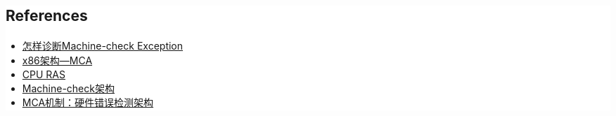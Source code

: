 ## References

- [怎样诊断Machine-check Exception](http://linuxperf.com/?p=105)
- [x86架构—MCA](https://www.codenong.com/cs106476885/)
- [CPU RAS](https://zhuanlan.zhihu.com/p/345444988)
- [Machine-check架构](https://huataihuang.gitbooks.io/cloud-atlas/content/os/linux/kernel/cpu/analysis_cpu_mce.html)
- [MCA机制：硬件错误检测架构](https://blog.csdn.net/chengm8/article/details/53003134)
